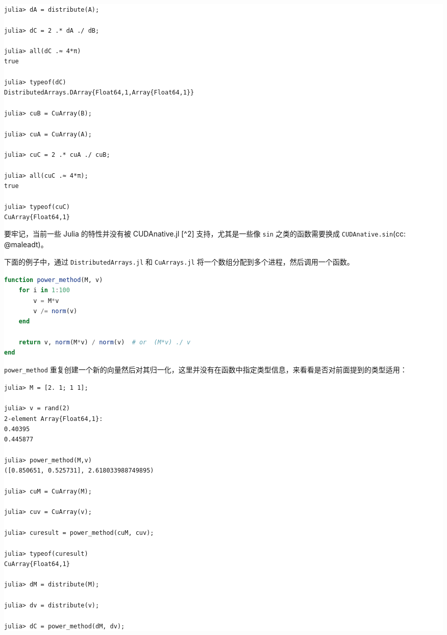 ```julia-repl
julia> dA = distribute(A);

julia> dC = 2 .* dA ./ dB;

julia> all(dC .≈ 4*π)
true

julia> typeof(dC)
DistributedArrays.DArray{Float64,1,Array{Float64,1}}

julia> cuB = CuArray(B);

julia> cuA = CuArray(A);

julia> cuC = 2 .* cuA ./ cuB;

julia> all(cuC .≈ 4*π);
true

julia> typeof(cuC)
CuArray{Float64,1}
```
要牢记，当前一些 Julia 的特性并没有被 CUDAnative.jl [^2] 支持，尤其是一些像 `sin` 之类的函数需要换成 `CUDAnative.sin`(cc: @maleadt)。

下面的例子中，通过 `DistributedArrays.jl` 和 `CuArrays.jl` 将一个数组分配到多个进程，然后调用一个函数。

```julia
function power_method(M, v)
    for i in 1:100
        v = M*v
        v /= norm(v)
    end

    return v, norm(M*v) / norm(v)  # or  (M*v) ./ v
end
```

`power_method` 重复创建一个新的向量然后对其归一化，这里并没有在函数中指定类型信息，来看看是否对前面提到的类型适用：

```julia-repl
julia> M = [2. 1; 1 1];

julia> v = rand(2)
2-element Array{Float64,1}:
0.40395
0.445877

julia> power_method(M,v)
([0.850651, 0.525731], 2.618033988749895)

julia> cuM = CuArray(M);

julia> cuv = CuArray(v);

julia> curesult = power_method(cuM, cuv);

julia> typeof(curesult)
CuArray{Float64,1}

julia> dM = distribute(M);

julia> dv = distribute(v);

julia> dC = power_method(dM, dv);

```